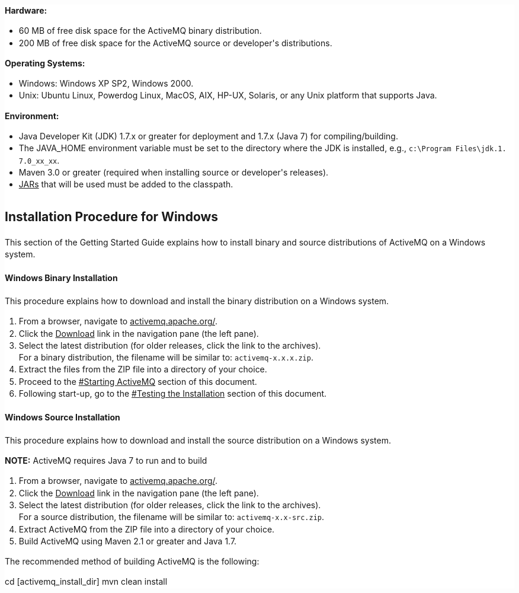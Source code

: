 **Hardware:**

*   60 MB of free disk space for the ActiveMQ binary distribution.
*   200 MB of free disk space for the ActiveMQ source or developer's distributions.

**Operating Systems:**

*   Windows: Windows XP SP2, Windows 2000.
*   Unix: Ubuntu Linux, Powerdog Linux, MacOS, AIX, HP-UX, Solaris, or any Unix platform that supports Java.

**Environment:**

*   Java Developer Kit (JDK) 1.7.x or greater for deployment and 1.7.x (Java 7) for compiling/building.
*   The JAVA_HOME environment variable must be set to the directory where the JDK is installed, e.g., `c:\Program Files\jdk.1.7.0_xx_xx`.
*   Maven 3.0 or greater (required when installing source or developer's releases).
*   [JARs](http://cvs.apache.org/repository/geronimo-spec/jars/) that will be used must be added to the classpath.

Installation Procedure for Windows
----------------------------------

This section of the Getting Started Guide explains how to install binary and source distributions of ActiveMQ on a Windows system.

#### Windows Binary Installation

This procedure explains how to download and install the binary distribution on a Windows system.

1.  From a browser, navigate to [activemq.apache.org/](http://activemq.apache.org/).
2.  Click the [Download](download.html) link in the navigation pane (the left pane).
3.  Select the latest distribution (for older releases, click the link to the archives).  
    For a binary distribution, the filename will be similar to: `activemq-x.x.x.zip`.
4.  Extract the files from the ZIP file into a directory of your choice.
5.  Proceed to the [#Starting ActiveMQ](version-5-getting-started.html) section of this document.
6.  Following start-up, go to the [#Testing the Installation](version-5-getting-started.html) section of this document.

#### Windows Source Installation

This procedure explains how to download and install the source distribution on a Windows system.

**NOTE:** ActiveMQ requires Java 7 to run and to build

1.  From a browser, navigate to [activemq.apache.org/](http://activemq.apache.org/).
2.  Click the [Download](download.html) link in the navigation pane (the left pane).
3.  Select the latest distribution (for older releases, click the link to the archives).  
    For a source distribution, the filename will be similar to: `activemq-x.x-src.zip`.
4.  Extract ActiveMQ from the ZIP file into a directory of your choice.
5.  Build ActiveMQ using Maven 2.1 or greater and Java 1.7.

The recommended method of building ActiveMQ is the following:

cd \[activemq\_install\_dir\]
mvn clean install
